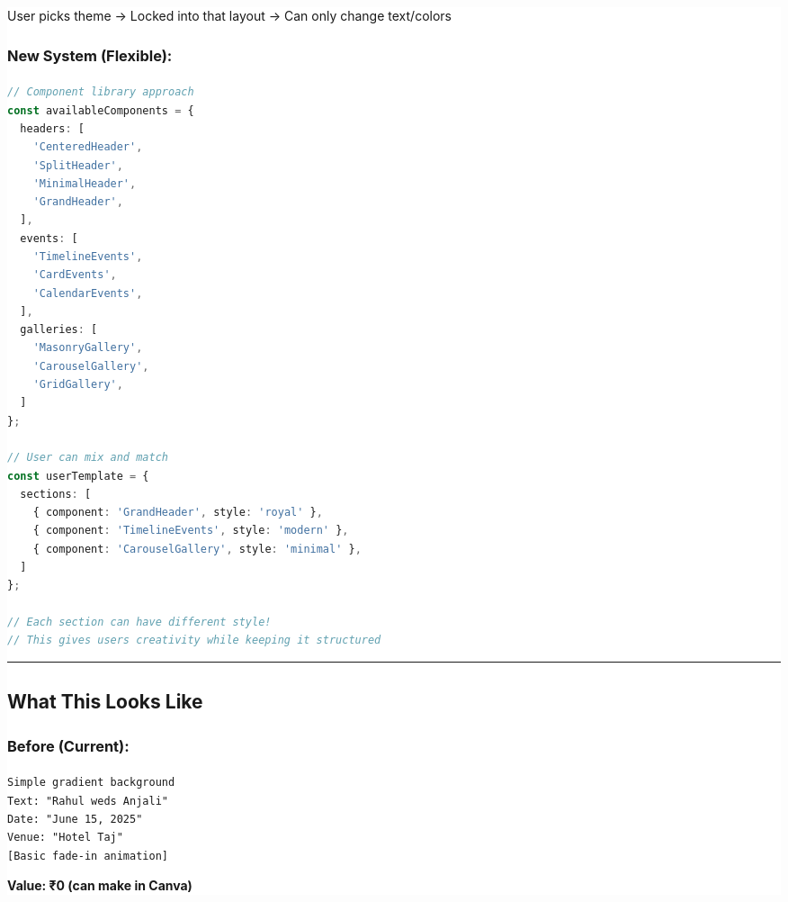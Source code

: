 User picks theme → Locked into that layout → Can only change text/colors

### **New System (Flexible):**

```typescript
// Component library approach
const availableComponents = {
  headers: [
    'CenteredHeader',
    'SplitHeader',
    'MinimalHeader',
    'GrandHeader',
  ],
  events: [
    'TimelineEvents',
    'CardEvents',
    'CalendarEvents',
  ],
  galleries: [
    'MasonryGallery',
    'CarouselGallery',
    'GridGallery',
  ]
};

// User can mix and match
const userTemplate = {
  sections: [
    { component: 'GrandHeader', style: 'royal' },
    { component: 'TimelineEvents', style: 'modern' },
    { component: 'CarouselGallery', style: 'minimal' },
  ]
};

// Each section can have different style!
// This gives users creativity while keeping it structured
```

---

## What This Looks Like

### **Before (Current):**
```
Simple gradient background
Text: "Rahul weds Anjali"
Date: "June 15, 2025"
Venue: "Hotel Taj"
[Basic fade-in animation]
```
**Value: ₹0 (can make in Canva)**
